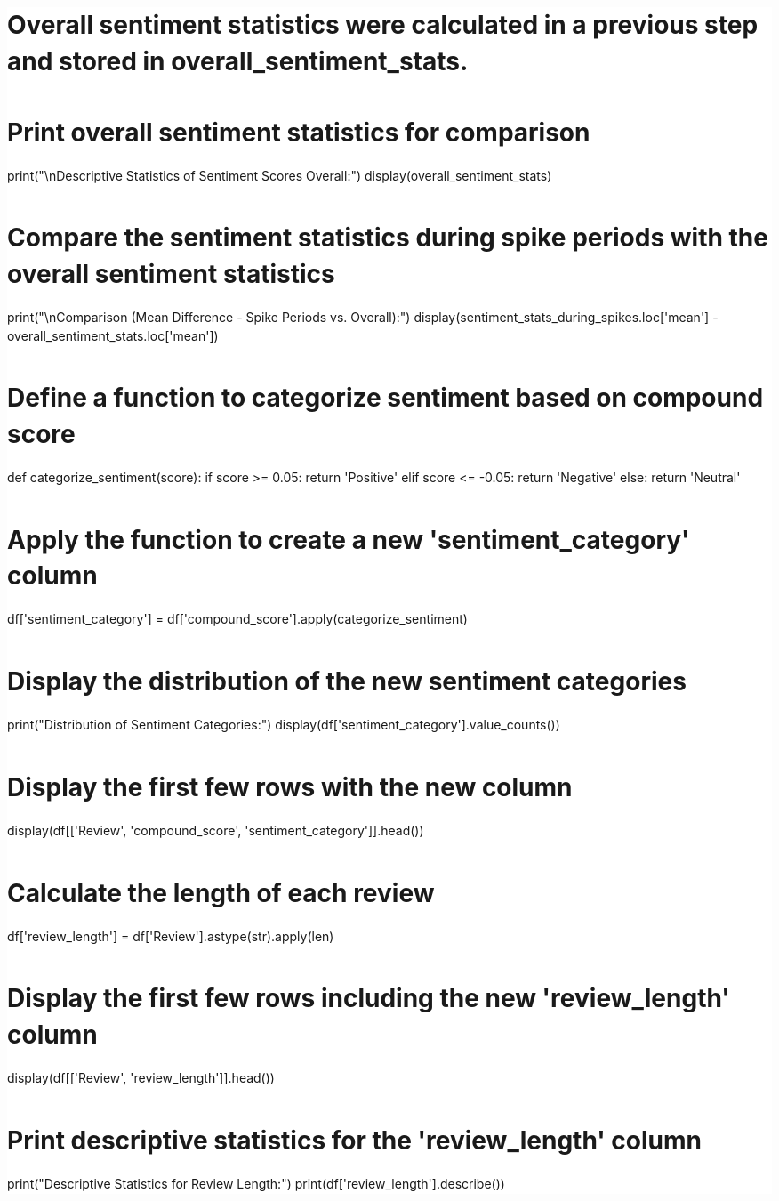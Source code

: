 # Overall sentiment statistics were calculated in a previous step and stored in overall_sentiment_stats.
# Print overall sentiment statistics for comparison
print("\nDescriptive Statistics of Sentiment Scores Overall:")
display(overall_sentiment_stats)

# Compare the sentiment statistics during spike periods with the overall sentiment statistics
print("\nComparison (Mean Difference - Spike Periods vs. Overall):")
display(sentiment_stats_during_spikes.loc['mean'] - overall_sentiment_stats.loc['mean'])

# Define a function to categorize sentiment based on compound score
def categorize_sentiment(score):
    if score >= 0.05:
        return 'Positive'
    elif score <= -0.05:
        return 'Negative'
    else:
        return 'Neutral'

# Apply the function to create a new 'sentiment_category' column
df['sentiment_category'] = df['compound_score'].apply(categorize_sentiment)

# Display the distribution of the new sentiment categories
print("Distribution of Sentiment Categories:")
display(df['sentiment_category'].value_counts())

# Display the first few rows with the new column
display(df[['Review', 'compound_score', 'sentiment_category']].head())

# Calculate the length of each review
df['review_length'] = df['Review'].astype(str).apply(len)

# Display the first few rows including the new 'review_length' column
display(df[['Review', 'review_length']].head())

# Print descriptive statistics for the 'review_length' column
print("Descriptive Statistics for Review Length:")
print(df['review_length'].describe())
